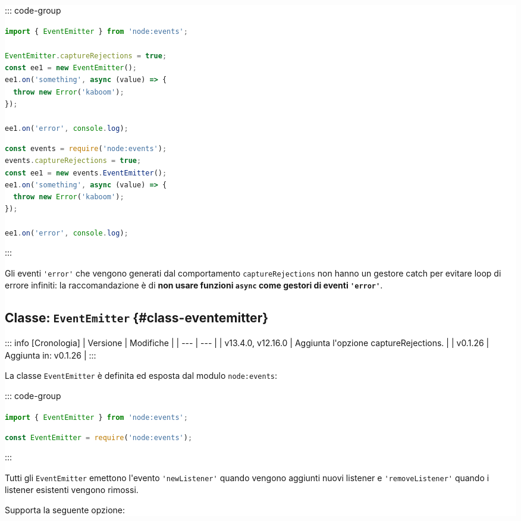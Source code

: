 ::: code-group
```js [ESM]
import { EventEmitter } from 'node:events';

EventEmitter.captureRejections = true;
const ee1 = new EventEmitter();
ee1.on('something', async (value) => {
  throw new Error('kaboom');
});

ee1.on('error', console.log);
```

```js [CJS]
const events = require('node:events');
events.captureRejections = true;
const ee1 = new events.EventEmitter();
ee1.on('something', async (value) => {
  throw new Error('kaboom');
});

ee1.on('error', console.log);
```
:::

Gli eventi `'error'` che vengono generati dal comportamento `captureRejections` non hanno un gestore catch per evitare loop di errore infiniti: la raccomandazione è di **non usare funzioni <code>async</code> come gestori di eventi <code>'error'</code>**.


## Classe: `EventEmitter` {#class-eventemitter}

::: info [Cronologia]
| Versione | Modifiche |
| --- | --- |
| v13.4.0, v12.16.0 | Aggiunta l'opzione captureRejections. |
| v0.1.26 | Aggiunta in: v0.1.26 |
:::

La classe `EventEmitter` è definita ed esposta dal modulo `node:events`:

::: code-group
```js [ESM]
import { EventEmitter } from 'node:events';
```

```js [CJS]
const EventEmitter = require('node:events');
```
:::

Tutti gli `EventEmitter` emettono l'evento `'newListener'` quando vengono aggiunti nuovi listener e `'removeListener'` quando i listener esistenti vengono rimossi.

Supporta la seguente opzione:
